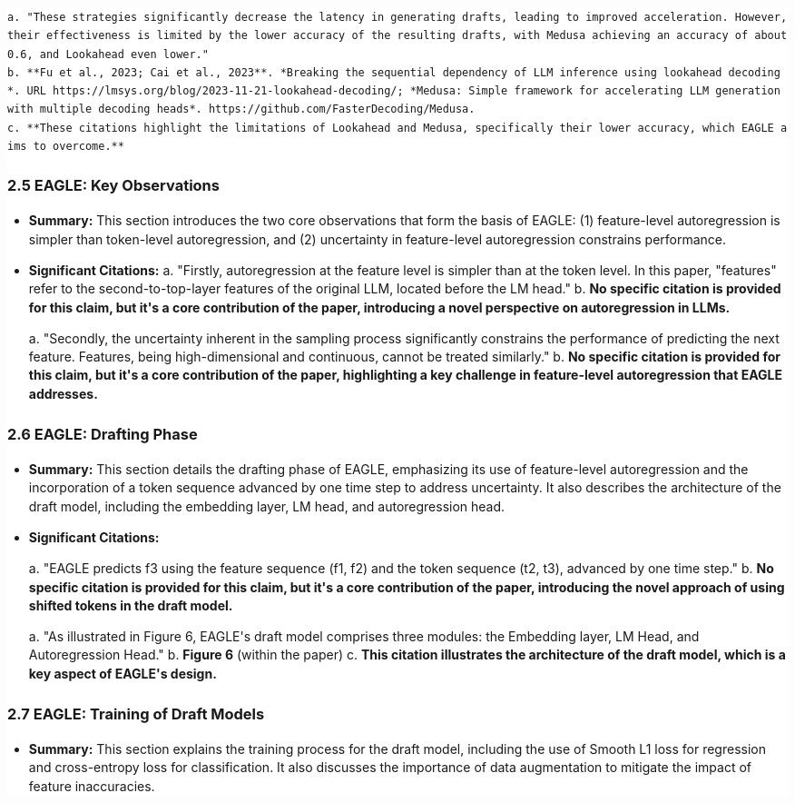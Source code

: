     a. "These strategies significantly decrease the latency in generating drafts, leading to improved acceleration. However, their effectiveness is limited by the lower accuracy of the resulting drafts, with Medusa achieving an accuracy of about 0.6, and Lookahead even lower."
    b. **Fu et al., 2023; Cai et al., 2023**. *Breaking the sequential dependency of LLM inference using lookahead decoding*. URL https://lmsys.org/blog/2023-11-21-lookahead-decoding/; *Medusa: Simple framework for accelerating LLM generation with multiple decoding heads*. https://github.com/FasterDecoding/Medusa.
    c. **These citations highlight the limitations of Lookahead and Medusa, specifically their lower accuracy, which EAGLE aims to overcome.**


### 2.5 EAGLE: Key Observations

- **Summary:** This section introduces the two core observations that form the basis of EAGLE: (1) feature-level autoregression is simpler than token-level autoregression, and (2) uncertainty in feature-level autoregression constrains performance.

- **Significant Citations:**
    a. "Firstly, autoregression at the feature level is simpler than at the token level. In this paper, "features" refer to the second-to-top-layer features of the original LLM, located before the LM head."
    b. **No specific citation is provided for this claim, but it's a core contribution of the paper, introducing a novel perspective on autoregression in LLMs.**

    a. "Secondly, the uncertainty inherent in the sampling process significantly constrains the performance of predicting the next feature. Features, being high-dimensional and continuous, cannot be treated similarly."
    b. **No specific citation is provided for this claim, but it's a core contribution of the paper, highlighting a key challenge in feature-level autoregression that EAGLE addresses.**


### 2.6 EAGLE: Drafting Phase

- **Summary:** This section details the drafting phase of EAGLE, emphasizing its use of feature-level autoregression and the incorporation of a token sequence advanced by one time step to address uncertainty. It also describes the architecture of the draft model, including the embedding layer, LM head, and autoregression head.

- **Significant Citations:**

    a. "EAGLE predicts f3 using the feature sequence (f1, f2) and the token sequence (t2, t3), advanced by one time step."
    b. **No specific citation is provided for this claim, but it's a core contribution of the paper, introducing the novel approach of using shifted tokens in the draft model.**

    a. "As illustrated in Figure 6, EAGLE's draft model comprises three modules: the Embedding layer, LM Head, and Autoregression Head."
    b. **Figure 6** (within the paper)
    c. **This citation illustrates the architecture of the draft model, which is a key aspect of EAGLE's design.**


### 2.7 EAGLE: Training of Draft Models

- **Summary:** This section explains the training process for the draft model, including the use of Smooth L1 loss for regression and cross-entropy loss for classification. It also discusses the importance of data augmentation to mitigate the impact of feature inaccuracies.
